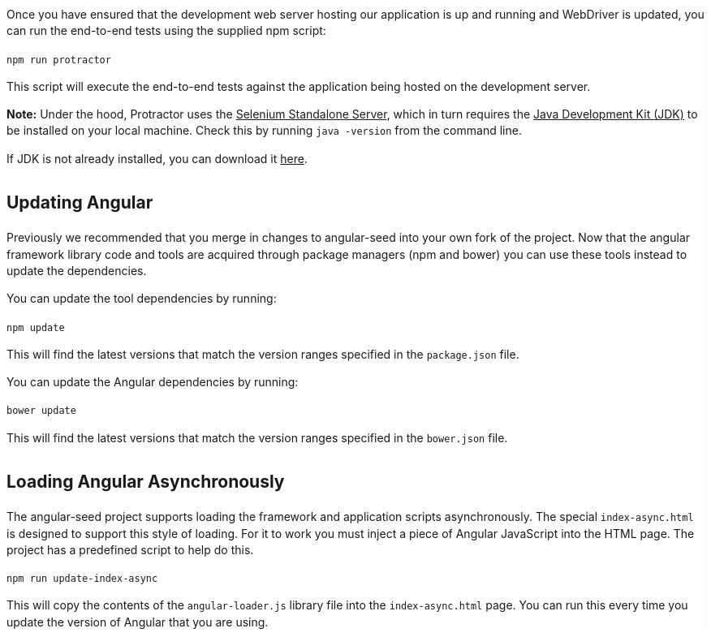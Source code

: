 Once you have ensured that the development web server hosting our application is up and running
and WebDriver is updated, you can run the end-to-end tests using the supplied npm script:

```
npm run protractor
```

This script will execute the end-to-end tests against the application being hosted on the
development server.

**Note:**
Under the hood, Protractor uses the [Selenium Standalone Server][selenium], which in turn requires 
the [Java Development Kit (JDK)][jdk] to be installed on your local machine. Check this by running 
`java -version` from the command line.

If JDK is not already installed, you can download it [here][jdk-download].


## Updating Angular

Previously we recommended that you merge in changes to angular-seed into your own fork of the project.
Now that the angular framework library code and tools are acquired through package managers (npm and
bower) you can use these tools instead to update the dependencies.

You can update the tool dependencies by running:

```
npm update
```

This will find the latest versions that match the version ranges specified in the `package.json` file.

You can update the Angular dependencies by running:

```
bower update
```

This will find the latest versions that match the version ranges specified in the `bower.json` file.


## Loading Angular Asynchronously

The angular-seed project supports loading the framework and application scripts asynchronously.  The
special `index-async.html` is designed to support this style of loading.  For it to work you must
inject a piece of Angular JavaScript into the HTML page.  The project has a predefined script to help
do this.

```
npm run update-index-async
```

This will copy the contents of the `angular-loader.js` library file into the `index-async.html` page.
You can run this every time you update the version of Angular that you are using.


[bower]: http://bower.io
[git]: http://git-scm.com/
[http-server]: https://github.com/nodeapps/http-server
[jasmine]: https://jasmine.github.io
[jdk]: https://en.wikipedia.org/wiki/Java_Development_Kit
[jdk-download]: http://www.oracle.com/technetwork/java/javase/downloads/index.html
[karma]: https://karma-runner.github.io
[node]: https://nodejs.org
[npm]: https://www.npmjs.org/
[protractor]: https://github.com/angular/protractor
[selenium]: http://docs.seleniumhq.org/
[travis]: https://travis-ci.org/